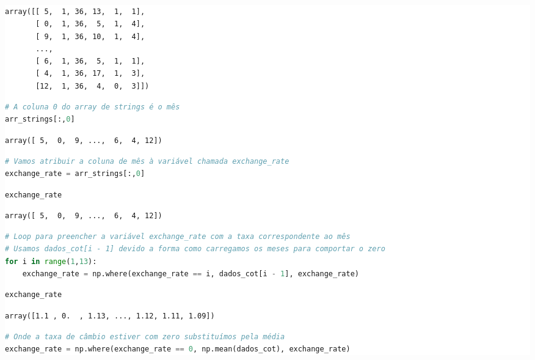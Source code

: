 

    array([[ 5,  1, 36, 13,  1,  1],
           [ 0,  1, 36,  5,  1,  4],
           [ 9,  1, 36, 10,  1,  4],
           ...,
           [ 6,  1, 36,  5,  1,  1],
           [ 4,  1, 36, 17,  1,  3],
           [12,  1, 36,  4,  0,  3]])




```python
# A coluna 0 do array de strings é o mês
arr_strings[:,0]
```




    array([ 5,  0,  9, ...,  6,  4, 12])




```python
# Vamos atribuir a coluna de mês à variável chamada exchange_rate
exchange_rate = arr_strings[:,0]
```


```python
exchange_rate
```




    array([ 5,  0,  9, ...,  6,  4, 12])




```python
# Loop para preencher a variável exchange_rate com a taxa correspondente ao mês
# Usamos dados_cot[i - 1] devido a forma como carregamos os meses para comportar o zero
for i in range(1,13):
    exchange_rate = np.where(exchange_rate == i, dados_cot[i - 1], exchange_rate) 
```


```python
exchange_rate
```




    array([1.1 , 0.  , 1.13, ..., 1.12, 1.11, 1.09])




```python
# Onde a taxa de câmbio estiver com zero substituímos pela média
exchange_rate = np.where(exchange_rate == 0, np.mean(dados_cot), exchange_rate)
```
